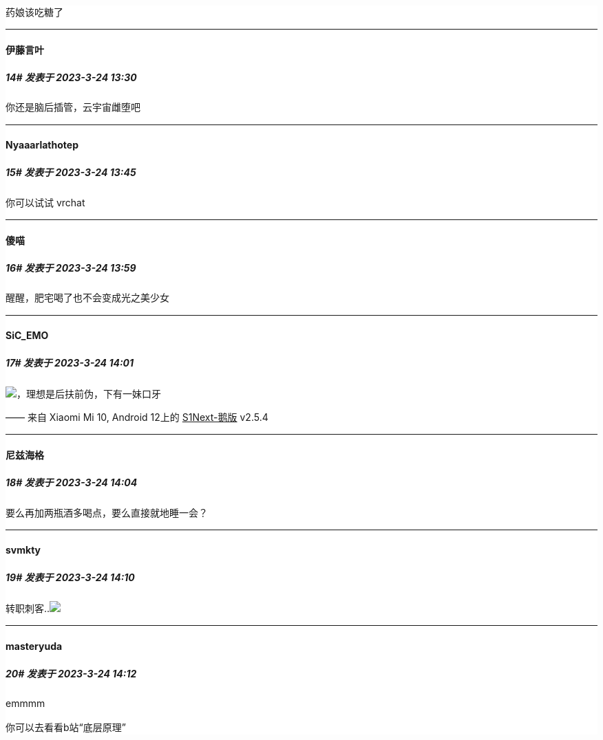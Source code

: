 药娘该吃糖了

*****

####  伊藤言叶  
##### 14#       发表于 2023-3-24 13:30

你还是脑后插管，云宇宙雌堕吧

*****

####  Nyaaarlathotep  
##### 15#       发表于 2023-3-24 13:45

你可以试试 vrchat

*****

####  傻喵  
##### 16#       发表于 2023-3-24 13:59

醒醒，肥宅喝了也不会变成光之美少女

*****

####  SiC_EMO  
##### 17#       发表于 2023-3-24 14:01

<img src="https://static.saraba1st.com/image/smiley/face2017/139.png" referrerpolicy="no-referrer">，理想是后扶前伪，下有一妹口牙

—— 来自 Xiaomi Mi 10, Android 12上的 [S1Next-鹅版](https://github.com/ykrank/S1-Next/releases) v2.5.4

*****

####  尼兹海格  
##### 18#       发表于 2023-3-24 14:04

要么再加两瓶酒多喝点，要么直接就地睡一会？

*****

####  svmkty  
##### 19#       发表于 2023-3-24 14:10

转职刺客..<img src="https://static.saraba1st.com/image/smiley/face2017/067.png" referrerpolicy="no-referrer">

*****

####  masteryuda  
##### 20#       发表于 2023-3-24 14:12

emmmm

你可以去看看b站“底层原理”
